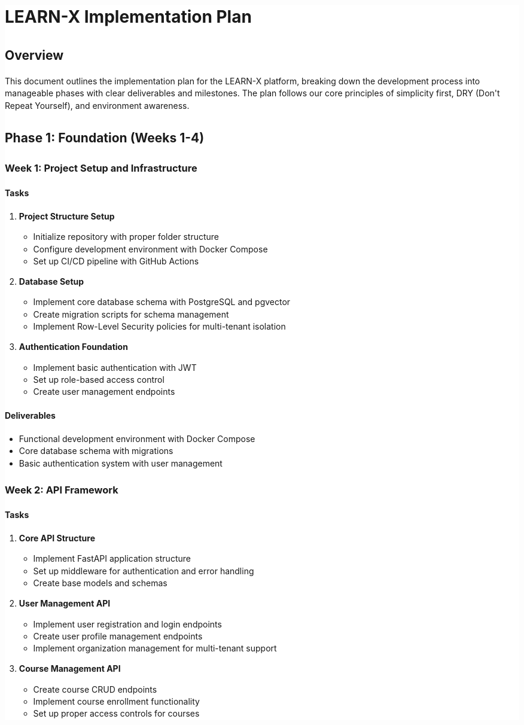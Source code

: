 # LEARN-X Implementation Plan

## Overview

This document outlines the implementation plan for the LEARN-X platform, breaking down the development process into manageable phases with clear deliverables and milestones. The plan follows our core principles of simplicity first, DRY (Don't Repeat Yourself), and environment awareness.

## Phase 1: Foundation (Weeks 1-4)

### Week 1: Project Setup and Infrastructure

#### Tasks

1. **Project Structure Setup**
   - Initialize repository with proper folder structure
   - Configure development environment with Docker Compose
   - Set up CI/CD pipeline with GitHub Actions

2. **Database Setup**
   - Implement core database schema with PostgreSQL and pgvector
   - Create migration scripts for schema management
   - Implement Row-Level Security policies for multi-tenant isolation

3. **Authentication Foundation**
   - Implement basic authentication with JWT
   - Set up role-based access control
   - Create user management endpoints

#### Deliverables
- Functional development environment with Docker Compose
- Core database schema with migrations
- Basic authentication system with user management

### Week 2: API Framework

#### Tasks

1. **Core API Structure**
   - Implement FastAPI application structure
   - Set up middleware for authentication and error handling
   - Create base models and schemas

2. **User Management API**
   - Implement user registration and login endpoints
   - Create user profile management endpoints
   - Implement organization management for multi-tenant support

3. **Course Management API**
   - Create course CRUD endpoints
   - Implement course enrollment functionality
   - Set up proper access controls for courses
